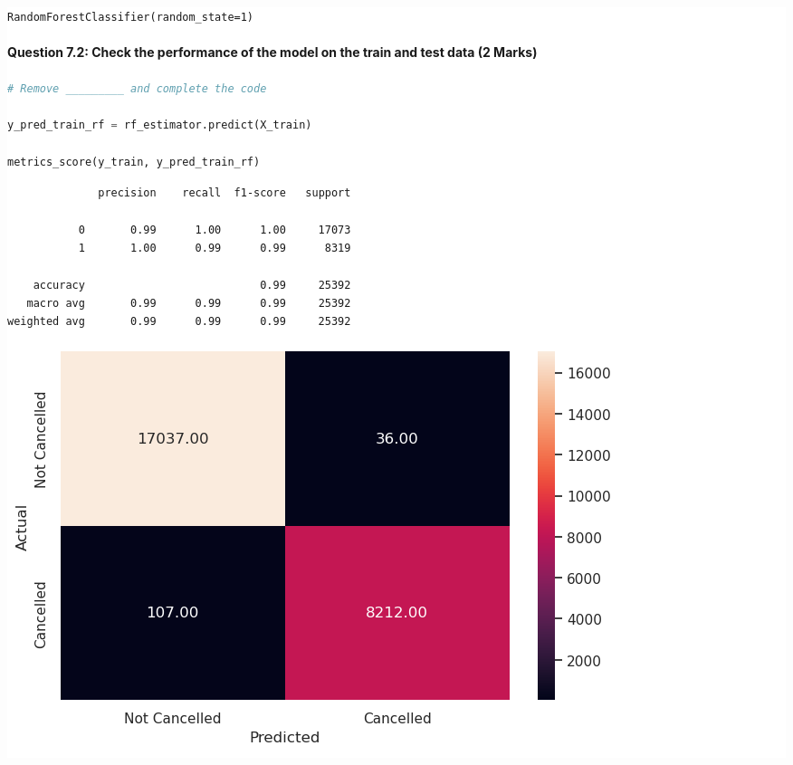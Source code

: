 


    RandomForestClassifier(random_state=1)



#### **Question 7.2: Check the performance of the model on the train and test data (2 Marks)**


```python
# Remove _________ and complete the code

y_pred_train_rf = rf_estimator.predict(X_train)

metrics_score(y_train, y_pred_train_rf)
```

                  precision    recall  f1-score   support
    
               0       0.99      1.00      1.00     17073
               1       1.00      0.99      0.99      8319
    
        accuracy                           0.99     25392
       macro avg       0.99      0.99      0.99     25392
    weighted avg       0.99      0.99      0.99     25392
    



    
![png](output_176_1.png)
    

